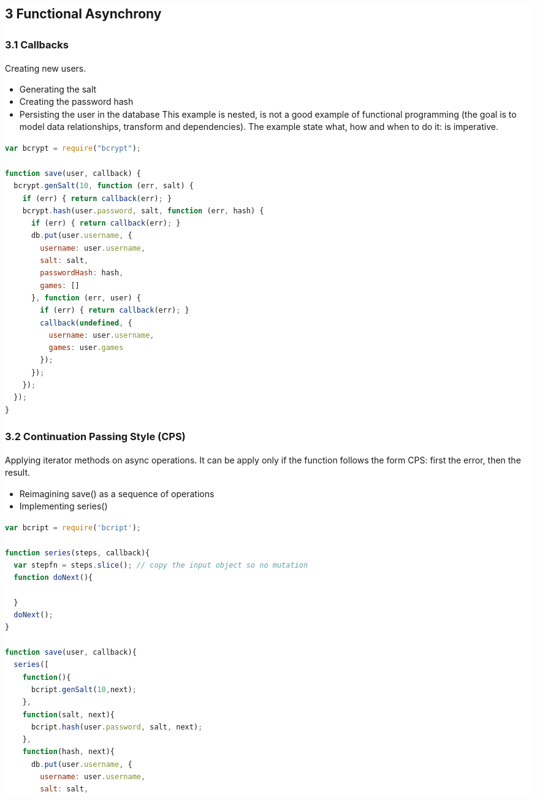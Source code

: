 ## 3 Functional Asynchrony
### 3.1 Callbacks
Creating new users.
* Generating the salt
* Creating the password hash
* Persisting the user in the database
This example is nested, is not a good example of functional programming (the goal is to model data relationships, transform and dependencies). The example state what, how and when to do it: is imperative.
```js
var bcrypt = require("bcrypt");

function save(user, callback) {
  bcrypt.genSalt(10, function (err, salt) {
    if (err) { return callback(err); }
    bcrypt.hash(user.password, salt, function (err, hash) {
      if (err) { return callback(err); }
      db.put(user.username, {
        username: user.username,
        salt: salt,
        passwordHash: hash,
        games: []
      }, function (err, user) {
        if (err) { return callback(err); }
        callback(undefined, {
          username: user.username,
          games: user.games
        });
      });
    });
  });
}
```

### 3.2 Continuation Passing Style (CPS)
Applying iterator methods on async operations. 
It can be apply only if the function follows the form CPS: first the error, then the result.
* Reimagining save() as a sequence of operations
* Implementing series()
```js
var bcript = require('bcript');

function series(steps, callback){
  var stepfn = steps.slice(); // copy the input object so no mutation
  function doNext(){

  }
  doNext();
}

function save(user, callback){
  series([
    function(){
      bcript.genSalt(10,next);
    },
    function(salt, next){
      bcript.hash(user.password, salt, next);
    },
    function(hash, next){
      db.put(user.username, {
        username: user.username,
        salt: salt,
```